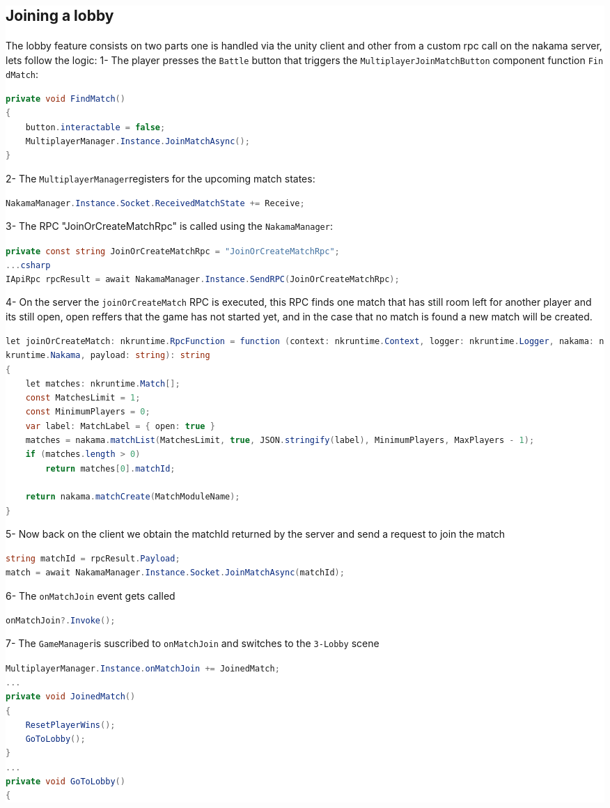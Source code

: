 ```csharp
```

## Joining a lobby
The lobby feature consists on two parts one is handled via the unity client and other from a custom rpc call on the nakama server, lets follow the logic:
1- The player presses the `Battle` button that triggers the `MultiplayerJoinMatchButton` component function `FindMatch`:
```csharp
private void FindMatch()
{
    button.interactable = false;
    MultiplayerManager.Instance.JoinMatchAsync();
}
```
2- The `MultiplayerManager`registers for the upcoming match states:
```csharp
NakamaManager.Instance.Socket.ReceivedMatchState += Receive;
```
3- The RPC "JoinOrCreateMatchRpc" is called using the `NakamaManager`:
```csharp
private const string JoinOrCreateMatchRpc = "JoinOrCreateMatchRpc";
...csharp
IApiRpc rpcResult = await NakamaManager.Instance.SendRPC(JoinOrCreateMatchRpc);
```
4- On the server the `joinOrCreateMatch` RPC is executed, this RPC finds one match that has still room left for another player and its still open, open reffers that the game has not started yet, and in the case that no match is found a new match will be created.
```csharp
let joinOrCreateMatch: nkruntime.RpcFunction = function (context: nkruntime.Context, logger: nkruntime.Logger, nakama: nkruntime.Nakama, payload: string): string
{
    let matches: nkruntime.Match[];
    const MatchesLimit = 1;
    const MinimumPlayers = 0;
    var label: MatchLabel = { open: true }
    matches = nakama.matchList(MatchesLimit, true, JSON.stringify(label), MinimumPlayers, MaxPlayers - 1);
    if (matches.length > 0)
        return matches[0].matchId;

    return nakama.matchCreate(MatchModuleName);
}
```
5- Now back on the client we obtain the matchId returned by the server and send a request to join the match
```csharp
string matchId = rpcResult.Payload;
match = await NakamaManager.Instance.Socket.JoinMatchAsync(matchId);
```
6- The `onMatchJoin` event gets called
```csharp
onMatchJoin?.Invoke();
```
7- The `GameManager`is suscribed to `onMatchJoin` and switches to the `3-Lobby` scene
```csharp
MultiplayerManager.Instance.onMatchJoin += JoinedMatch;
...
private void JoinedMatch()
{
    ResetPlayerWins();
    GoToLobby();
}
...
private void GoToLobby()
{
```